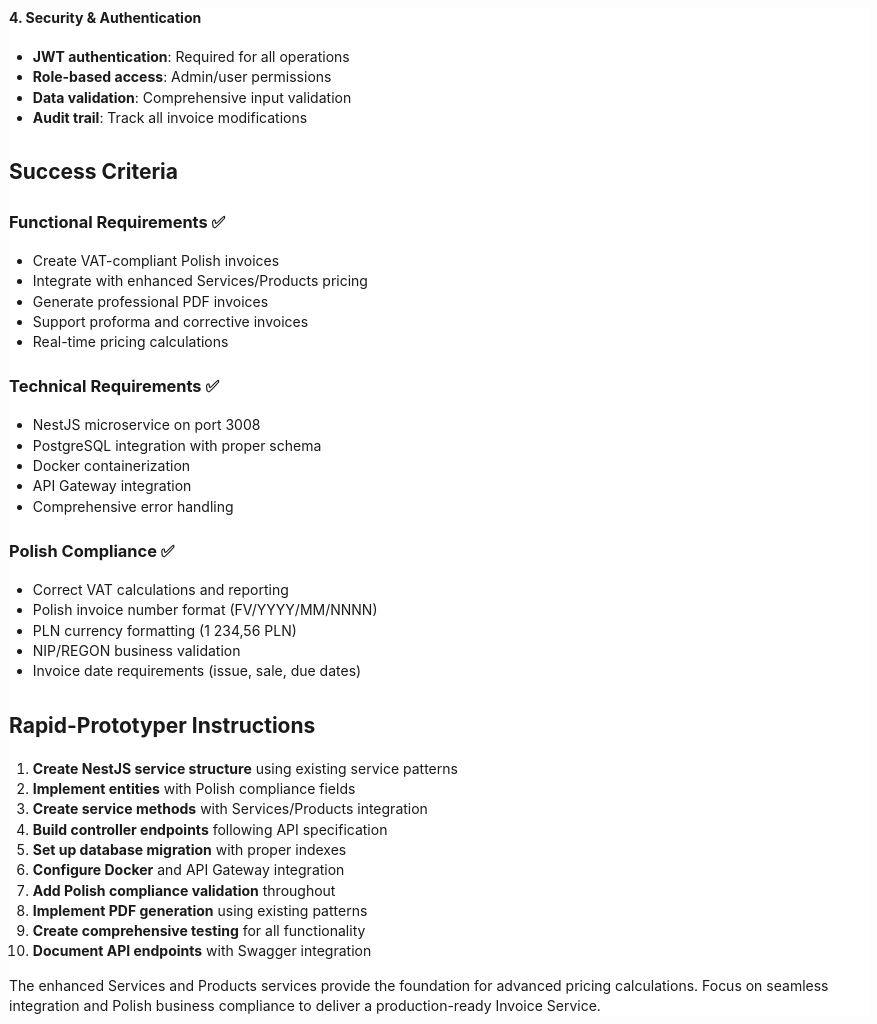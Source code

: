 #### 4. Security & Authentication
- **JWT authentication**: Required for all operations
- **Role-based access**: Admin/user permissions
- **Data validation**: Comprehensive input validation
- **Audit trail**: Track all invoice modifications

## Success Criteria

### Functional Requirements ✅
- Create VAT-compliant Polish invoices
- Integrate with enhanced Services/Products pricing
- Generate professional PDF invoices
- Support proforma and corrective invoices
- Real-time pricing calculations

### Technical Requirements ✅
- NestJS microservice on port 3008
- PostgreSQL integration with proper schema
- Docker containerization
- API Gateway integration
- Comprehensive error handling

### Polish Compliance ✅
- Correct VAT calculations and reporting
- Polish invoice number format (FV/YYYY/MM/NNNN)
- PLN currency formatting (1 234,56 PLN)
- NIP/REGON business validation
- Invoice date requirements (issue, sale, due dates)

## Rapid-Prototyper Instructions

1. **Create NestJS service structure** using existing service patterns
2. **Implement entities** with Polish compliance fields
3. **Create service methods** with Services/Products integration
4. **Build controller endpoints** following API specification
5. **Set up database migration** with proper indexes
6. **Configure Docker** and API Gateway integration
7. **Add Polish compliance validation** throughout
8. **Implement PDF generation** using existing patterns
9. **Create comprehensive testing** for all functionality
10. **Document API endpoints** with Swagger integration

The enhanced Services and Products services provide the foundation for advanced pricing calculations. Focus on seamless integration and Polish business compliance to deliver a production-ready Invoice Service.